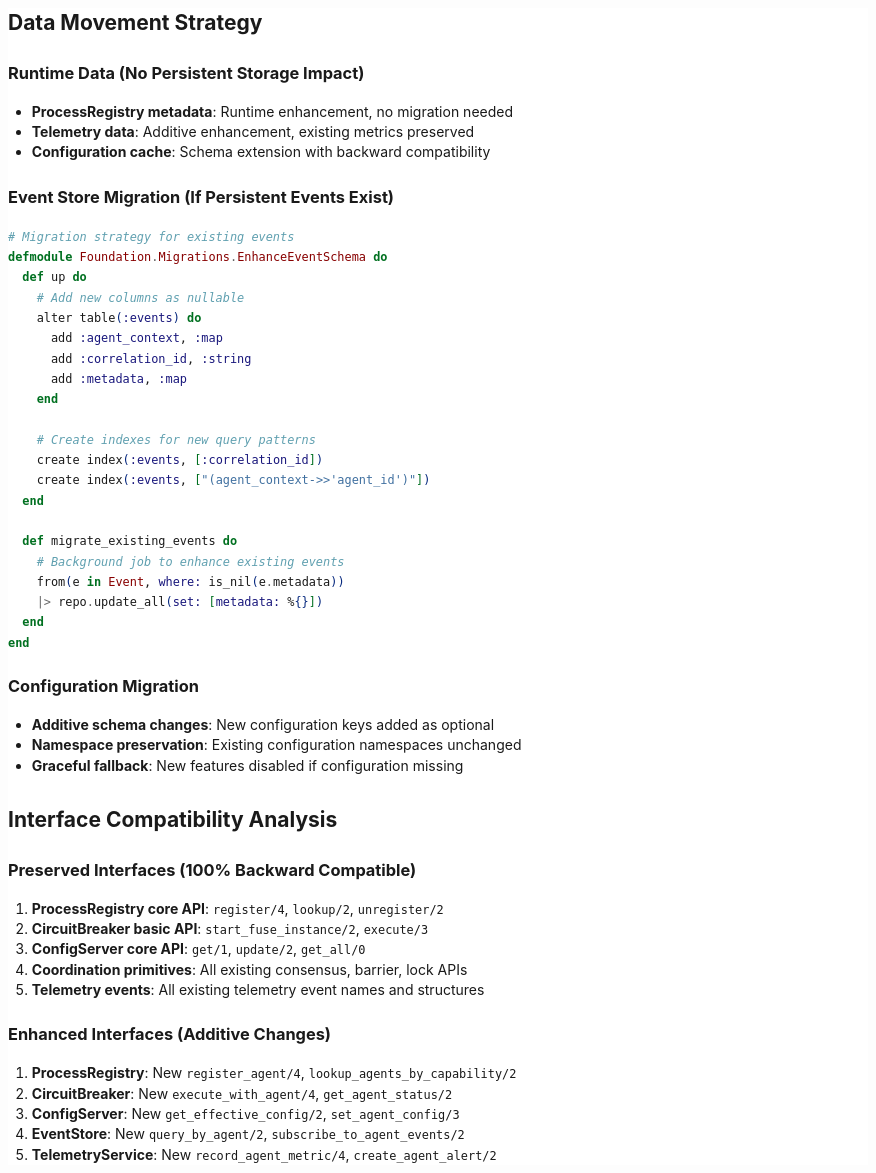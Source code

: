 ## Data Movement Strategy

### Runtime Data (No Persistent Storage Impact)
- **ProcessRegistry metadata**: Runtime enhancement, no migration needed
- **Telemetry data**: Additive enhancement, existing metrics preserved
- **Configuration cache**: Schema extension with backward compatibility

### Event Store Migration (If Persistent Events Exist)
```elixir
# Migration strategy for existing events
defmodule Foundation.Migrations.EnhanceEventSchema do
  def up do
    # Add new columns as nullable
    alter table(:events) do
      add :agent_context, :map
      add :correlation_id, :string
      add :metadata, :map
    end
    
    # Create indexes for new query patterns
    create index(:events, [:correlation_id])
    create index(:events, ["(agent_context->>'agent_id')"])
  end
  
  def migrate_existing_events do
    # Background job to enhance existing events
    from(e in Event, where: is_nil(e.metadata))
    |> repo.update_all(set: [metadata: %{}])
  end
end
```

### Configuration Migration
- **Additive schema changes**: New configuration keys added as optional
- **Namespace preservation**: Existing configuration namespaces unchanged
- **Graceful fallback**: New features disabled if configuration missing

## Interface Compatibility Analysis

### Preserved Interfaces (100% Backward Compatible)
1. **ProcessRegistry core API**: `register/4`, `lookup/2`, `unregister/2`
2. **CircuitBreaker basic API**: `start_fuse_instance/2`, `execute/3`
3. **ConfigServer core API**: `get/1`, `update/2`, `get_all/0`
4. **Coordination primitives**: All existing consensus, barrier, lock APIs
5. **Telemetry events**: All existing telemetry event names and structures

### Enhanced Interfaces (Additive Changes)
1. **ProcessRegistry**: New `register_agent/4`, `lookup_agents_by_capability/2`
2. **CircuitBreaker**: New `execute_with_agent/4`, `get_agent_status/2`
3. **ConfigServer**: New `get_effective_config/2`, `set_agent_config/3`
4. **EventStore**: New `query_by_agent/2`, `subscribe_to_agent_events/2`
5. **TelemetryService**: New `record_agent_metric/4`, `create_agent_alert/2`
